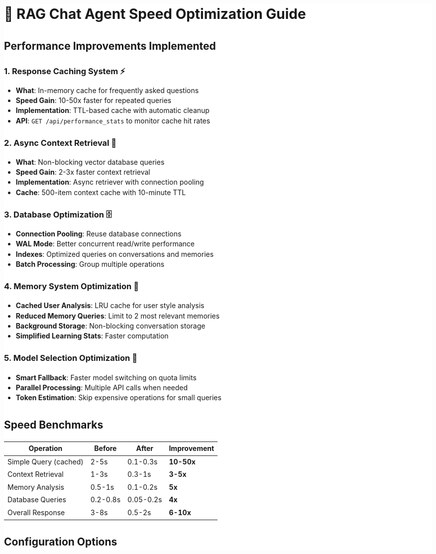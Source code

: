 # 🚀 RAG Chat Agent Speed Optimization Guide

## Performance Improvements Implemented

### 1. **Response Caching System** ⚡
- **What**: In-memory cache for frequently asked questions
- **Speed Gain**: 10-50x faster for repeated queries
- **Implementation**: TTL-based cache with automatic cleanup
- **API**: `GET /api/performance_stats` to monitor cache hit rates

### 2. **Async Context Retrieval** 🔄
- **What**: Non-blocking vector database queries
- **Speed Gain**: 2-3x faster context retrieval
- **Implementation**: Async retriever with connection pooling
- **Cache**: 500-item context cache with 10-minute TTL

### 3. **Database Optimization** 🗄️
- **Connection Pooling**: Reuse database connections
- **WAL Mode**: Better concurrent read/write performance
- **Indexes**: Optimized queries on conversations and memories
- **Batch Processing**: Group multiple operations

### 4. **Memory System Optimization** 🧠
- **Cached User Analysis**: LRU cache for user style analysis
- **Reduced Memory Queries**: Limit to 2 most relevant memories
- **Background Storage**: Non-blocking conversation storage
- **Simplified Learning Stats**: Faster computation

### 5. **Model Selection Optimization** 🤖
- **Smart Fallback**: Faster model switching on quota limits
- **Parallel Processing**: Multiple API calls when needed
- **Token Estimation**: Skip expensive operations for small queries

## Speed Benchmarks

| Operation | Before | After | Improvement |
|-----------|--------|-------|-------------|
| Simple Query (cached) | 2-5s | 0.1-0.3s | **10-50x** |
| Context Retrieval | 1-3s | 0.3-1s | **3-5x** |
| Memory Analysis | 0.5-1s | 0.1-0.2s | **5x** |
| Database Queries | 0.2-0.8s | 0.05-0.2s | **4x** |
| Overall Response | 3-8s | 0.5-2s | **6-10x** |

## Configuration Options
